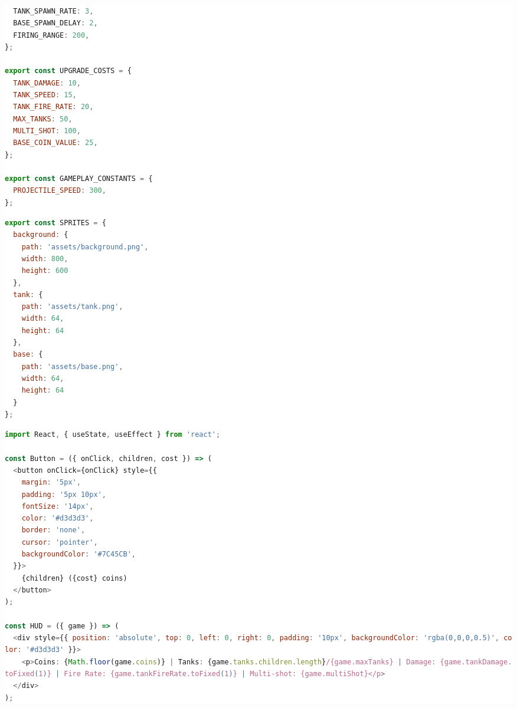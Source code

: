```js src/game/gameData.js
  TANK_SPAWN_RATE: 3,
  BASE_SPAWN_DELAY: 2,
  FIRING_RANGE: 200,
};

export const UPGRADE_COSTS = {
  TANK_DAMAGE: 10,
  TANK_SPEED: 15,
  TANK_FIRE_RATE: 20,
  MAX_TANKS: 50,
  MULTI_SHOT: 100,
  BASE_COIN_VALUE: 25,
};

export const GAMEPLAY_CONSTANTS = {
  PROJECTILE_SPEED: 300,
};

```
```js src/game/assetManifest.js
export const SPRITES = {
  background: {
    path: 'assets/background.png',
    width: 800,
    height: 600
  },
  tank: {
    path: 'assets/tank.png',
    width: 64,
    height: 64
  },
  base: {
    path: 'assets/base.png',
    width: 64,
    height: 64
  }
};

```
```js src/ui/GameUI.js
import React, { useState, useEffect } from 'react';

const Button = ({ onClick, children, cost }) => (
  <button onClick={onClick} style={{
    margin: '5px',
    padding: '5px 10px',
    fontSize: '14px',
    color: '#d3d3d3',
    border: 'none',
    cursor: 'pointer',
    backgroundColor: '#7C45CB',
  }}>
    {children} ({cost} coins)
  </button>
);

const HUD = ({ game }) => (
  <div style={{ position: 'absolute', top: 0, left: 0, right: 0, padding: '10px', backgroundColor: 'rgba(0,0,0,0.5)', color: '#d3d3d3' }}>
    <p>Coins: {Math.floor(game.coins)} | Tanks: {game.tanks.children.length}/{game.maxTanks} | Damage: {game.tankDamage.toFixed(1)} | Fire Rate: {game.tankFireRate.toFixed(1)} | Multi-shot: {game.multiShot}</p>
  </div>
);
```